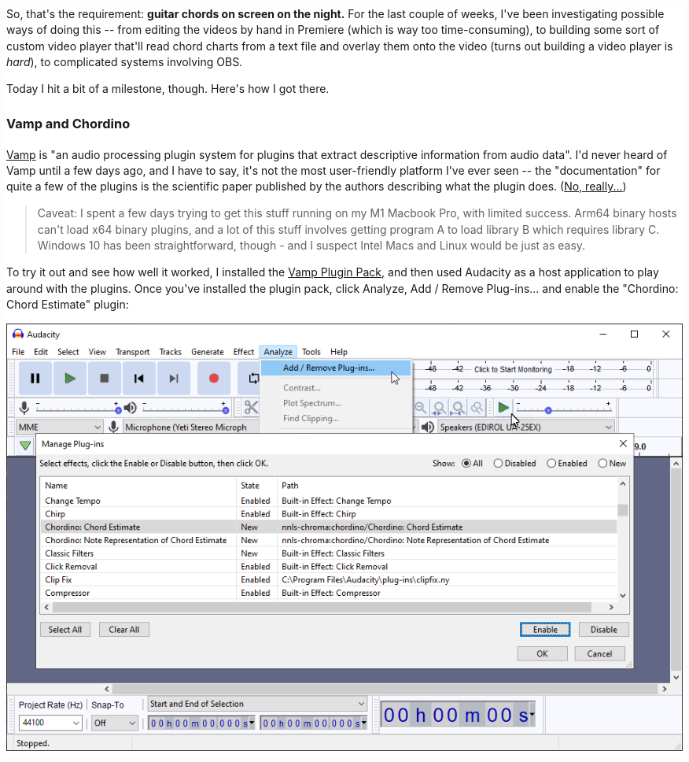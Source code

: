 So, that's the requirement: **guitar chords on screen on the night.** For the last couple of weeks, I've been investigating possible ways of doing this -- from editing the videos by hand in Premiere (which is way too time-consuming), to building some sort of custom video player that'll read chord charts from a text file and overlay them onto the video (turns out building a video player is *hard*), to complicated systems involving OBS.

Today I hit a bit of a milestone, though. Here's how I got there.

### Vamp and Chordino

[Vamp](https://www.vamp-plugins.org/) is "an audio processing plugin system for plugins that extract descriptive information from audio data". I'd never heard of Vamp until a few days ago, and I have to say, it's not the most user-friendly platform I've ever seen -- the "documentation" for quite a few of the plugins is the scientific paper published by the authors describing what the plugin does. ([No, really...](https://code.soundsoftware.ac.uk/projects/beatroot-vamp))

> Caveat: I spent a few days trying to get this stuff running on my M1 Macbook Pro, with limited success. Arm64 binary hosts can't load x64 binary plugins, and a lot of this stuff involves getting program A to load library B which requires library C. Windows 10 has been straightforward, though - and I suspect Intel Macs and Linux would be just as easy.

To try it out and see how well it worked, I installed the [Vamp Plugin Pack](https://www.vamp-plugins.org/pack.html), and then used Audacity as a host application to play around with the plugins. Once you've installed the plugin pack, click Analyze, Add / Remove Plug-ins... and enable the "Chordino: Chord Estimate" plugin:

![image-20220919193238986](/images/posts/2022/image-20220919193238986.png)
